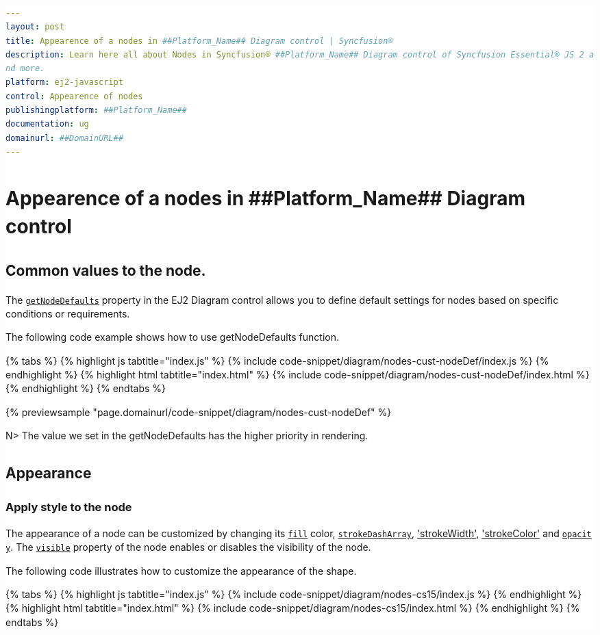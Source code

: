 ```yaml
---
layout: post
title: Appearence of a nodes in ##Platform_Name## Diagram control | Syncfusion®
description: Learn here all about Nodes in Syncfusion® ##Platform_Name## Diagram control of Syncfusion Essential® JS 2 and more.
platform: ej2-javascript
control: Appearence of nodes 
publishingplatform: ##Platform_Name##
documentation: ug
domainurl: ##DomainURL##
---
```


# Appearence of a nodes in ##Platform_Name## Diagram control

## Common values to the node.

The [`getNodeDefaults`](../../api/diagram/#getnodedefaults) property in the EJ2 Diagram control allows you to define default settings for nodes based on specific conditions or requirements.

The following code example shows how to use getNodeDefaults function.

{% tabs %}
{% highlight js tabtitle="index.js" %}
{% include code-snippet/diagram/nodes-cust-nodeDef/index.js %}
{% endhighlight %}
{% highlight html tabtitle="index.html" %}
{% include code-snippet/diagram/nodes-cust-nodeDef/index.html %}
{% endhighlight %}
{% endtabs %}
          
{% previewsample "page.domainurl/code-snippet/diagram/nodes-cust-nodeDef" %}

N> The value we set in the getNodeDefaults has the higher priority in rendering.

## Appearance

### Apply style to the node

The appearance of a node can be customized by changing its [`fill`](../../api/diagram/shapeStyleModel#fill-string) color, [`strokeDashArray`](../../api/diagram/shapeStyleModel#strokeDashArray-string), ['strokeWidth'](../../api/diagram/shapeStyleModel#strokeWidth-number), ['strokeColor'](../../api/diagram/shapeStyleModel#strokeColor-string) and [`opacity`](../../api/diagram/shapeStyleModel#strokeColor-string). The [`visible`](../../api/diagram/node/#visible) property of the node enables or disables the visibility of the node.

The following code illustrates how to customize the appearance of the shape.

{% tabs %}
{% highlight js tabtitle="index.js" %}
{% include code-snippet/diagram/nodes-cs15/index.js %}
{% endhighlight %}
{% highlight html tabtitle="index.html" %}
{% include code-snippet/diagram/nodes-cs15/index.html %}
{% endhighlight %}
{% endtabs %}
          